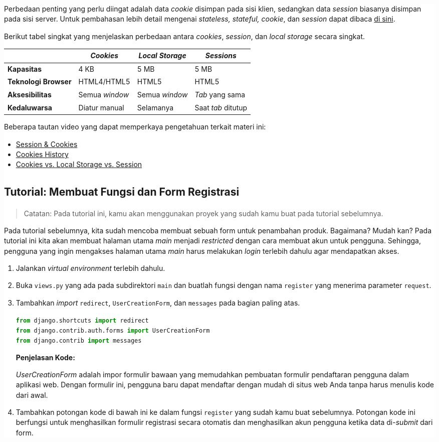 Perbedaan penting yang perlu diingat adalah data _cookie_ disimpan pada sisi klien, sedangkan data _session_ biasanya disimpan pada sisi server. Untuk pembahasan lebih detail mengenai _stateless, stateful, cookie_, dan _session_ dapat dibaca [di sini](https://sethuramanmurali.wordpress.com/2013/07/07/stateful-stateless-cookie-and-session/).

Berikut tabel singkat yang menjelaskan perbedaan antara _cookies_, _session_, dan _local storage_ secara singkat.

|                       | **_Cookies_**  | **_Local Storage_** | **_Sessions_**     |
|-----------------------|----------------|---------------------|--------------------|
| **Kapasitas**         | 4 KB           | 5 MB                | 5 MB               |
| **Teknologi Browser** | HTML4/HTML5    | HTML5               | HTML5              |
| **Aksesibilitas**     | Semua _window_ | Semua _window_      | _Tab_ yang sama    |
| **Kedaluwarsa**       | Diatur manual  | Selamanya           | Saat _tab_ ditutup |

Beberapa tautan video yang dapat memperkaya pengetahuan terkait materi ini:

- [Session & Cookies](https://www.youtube.com/watch?v=64veb6tKTm0&t=10s)
- [Cookies History](https://www.youtube.com/watch?v=I01XMRo2ESg)
- [Cookies vs. Local Storage vs. Session](https://www.youtube.com/watch?v=AwicscsvGLg)

## Tutorial: Membuat Fungsi dan Form Registrasi

> Catatan: Pada tutorial ini, kamu akan menggunakan proyek yang sudah kamu buat pada tutorial sebelumnya.  

Pada tutorial sebelumnya, kita sudah mencoba membuat sebuah form untuk penambahan produk. Bagaimana? Mudah kan? Pada tutorial ini kita akan membuat halaman utama _main_ menjadi _restricted_ dengan cara membuat akun untuk pengguna. Sehingga, pengguna yang ingin mengakses halaman utama _main_ harus melakukan _login_ terlebih dahulu agar mendapatkan akses.

1. Jalankan _virtual environment_ terlebih dahulu.

2. Buka `views.py` yang ada pada subdirektori `main` dan buatlah fungsi dengan nama `register` yang menerima parameter `request`.

3. Tambahkan _import_ `redirect`, `UserCreationForm`, dan `messages` pada bagian paling atas.

    ```python
    from django.shortcuts import redirect
    from django.contrib.auth.forms import UserCreationForm
    from django.contrib import messages  
    ```

    **Penjelasan Kode:**  

    _UserCreationForm_ adalah impor formulir bawaan yang memudahkan pembuatan formulir pendaftaran pengguna dalam aplikasi web. Dengan formulir ini, pengguna baru dapat mendaftar dengan mudah di situs web Anda tanpa harus menulis kode dari awal.

4. Tambahkan potongan kode di bawah ini ke dalam fungsi `register` yang sudah kamu buat sebelumnya. Potongan kode ini berfungsi untuk menghasilkan formulir registrasi secara otomatis dan menghasilkan akun pengguna ketika data di-_submit_ dari form.

